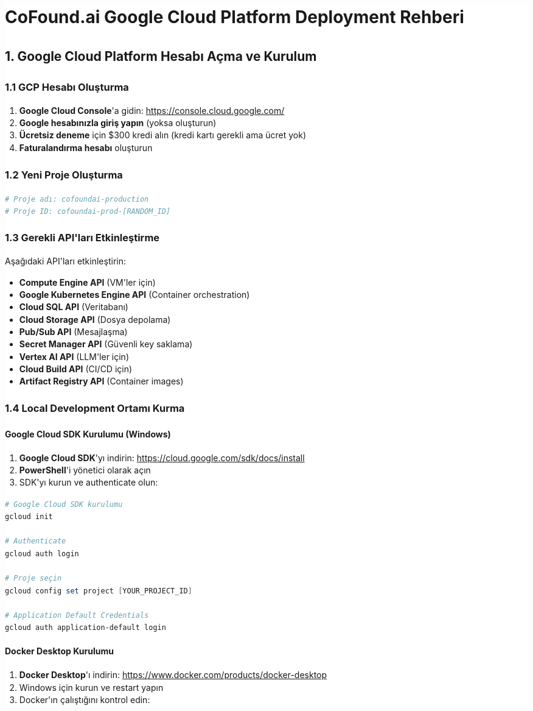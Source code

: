 # CoFound.ai Google Cloud Platform Deployment Rehberi

## 1. Google Cloud Platform Hesabı Açma ve Kurulum

### 1.1 GCP Hesabı Oluşturma
1. **Google Cloud Console**'a gidin: https://console.cloud.google.com/
2. **Google hesabınızla giriş yapın** (yoksa oluşturun)
3. **Ücretsiz deneme** için $300 kredi alın (kredi kartı gerekli ama ücret yok)
4. **Faturalandırma hesabı** oluşturun

### 1.2 Yeni Proje Oluşturma
```bash
# Proje adı: cofoundai-production
# Proje ID: cofoundai-prod-[RANDOM_ID]
```

### 1.3 Gerekli API'ları Etkinleştirme
Aşağıdaki API'ları etkinleştirin:
- **Compute Engine API** (VM'ler için)
- **Google Kubernetes Engine API** (Container orchestration)
- **Cloud SQL API** (Veritabanı)
- **Cloud Storage API** (Dosya depolama)
- **Pub/Sub API** (Mesajlaşma)
- **Secret Manager API** (Güvenli key saklama)
- **Vertex AI API** (LLM'ler için)
- **Cloud Build API** (CI/CD için)
- **Artifact Registry API** (Container images)

### 1.4 Local Development Ortamı Kurma

#### Google Cloud SDK Kurulumu (Windows)
1. **Google Cloud SDK**'yı indirin: https://cloud.google.com/sdk/docs/install
2. **PowerShell**'i yönetici olarak açın
3. SDK'yı kurun ve authenticate olun:

```powershell
# Google Cloud SDK kurulumu
gcloud init

# Authenticate
gcloud auth login

# Proje seçin
gcloud config set project [YOUR_PROJECT_ID]

# Application Default Credentials
gcloud auth application-default login
```

#### Docker Desktop Kurulumu
1. **Docker Desktop**'ı indirin: https://www.docker.com/products/docker-desktop
2. Windows için kurun ve restart yapın
3. Docker'ın çalıştığını kontrol edin:
